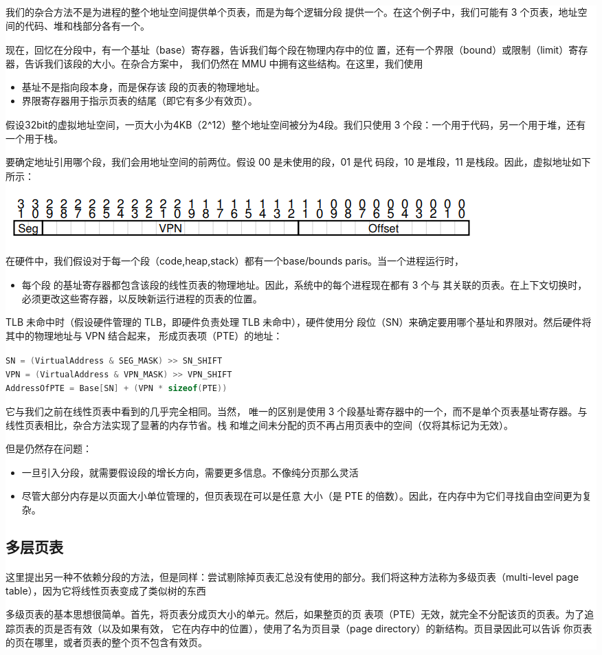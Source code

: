 我们的杂合方法不是为进程的整个地址空间提供单个页表，而是为每个逻辑分段 提供一个。在这个例子中，我们可能有 3 个页表，地址空间的代码、堆和栈部分各有一个。

 现在，回忆在分段中，有一个基址（base）寄存器，告诉我们每个段在物理内存中的位 置，还有一个界限（bound）或限制（limit）寄存器，告诉我们该段的大小。在杂合方案中， 我们仍然在 MMU 中拥有这些结构。在这里，我们使用

- 基址不是指向段本身，而是保存该 段的页表的物理地址。
- 界限寄存器用于指示页表的结尾（即它有多少有效页）。

假设32bit的虚拟地址空间，一页大小为4KB（2^12）整个地址空间被分为4段。我们只使用 3 个段：一个用于代码，另一个用于堆，还有 一个用于栈。

要确定地址引用哪个段，我们会用地址空间的前两位。假设 00 是未使用的段，01 是代 码段，10 是堆段，11 是栈段。因此，虚拟地址如下所示：

![image-20210623115749145](%E6%93%8D%E4%BD%9C%E7%B3%BB%E7%BB%9F%E5%AF%BC%E8%AE%BA.assets/image-20210623115749145.png)

在硬件中，我们假设对于每一个段（code,heap,stack）都有一个base/bounds paris。当一个进程运行时，

- 每个段 的基址寄存器都包含该段的线性页表的物理地址。因此，系统中的每个进程现在都有 3 个与 其关联的页表。在上下文切换时，必须更改这些寄存器，以反映新运行进程的页表的位置。

 TLB 未命中时（假设硬件管理的 TLB，即硬件负责处理 TLB 未命中），硬件使用分 段位（SN）来确定要用哪个基址和界限对。然后硬件将其中的物理地址与 VPN 结合起来， 形成页表项（PTE）的地址：

```c
SN = (VirtualAddress & SEG_MASK) >> SN_SHIFT
VPN = (VirtualAddress & VPN_MASK) >> VPN_SHIFT
AddressOfPTE = Base[SN] + (VPN * sizeof(PTE))

```

它与我们之前在线性页表中看到的几乎完全相同。当然， 唯一的区别是使用 3 个段基址寄存器中的一个，而不是单个页表基址寄存器。与线性页表相比，杂合方法实现了显著的内存节省。栈 和堆之间未分配的页不再占用页表中的空间（仅将其标记为无效）。

但是仍然存在问题：

- 一旦引入分段，就需要假设段的增长方向，需要更多信息。不像纯分页那么灵活

- 尽管大部分内存是以页面大小单位管理的，但页表现在可以是任意 大小（是 PTE 的倍数）。因此，在内存中为它们寻找自由空间更为复杂。

  

## 多层页表

这里提出另一种不依赖分段的方法，但是同样：尝试剔除掉页表汇总没有使用的部分。我们将这种方法称为多级页表（multi-level page table），因为它将线性页表变成了类似树的东西

多级页表的基本思想很简单。首先，将页表分成页大小的单元。然后，如果整页的页 表项（PTE）无效，就完全不分配该页的页表。为了追踪页表的页是否有效（以及如果有效， 它在内存中的位置），使用了名为页目录（page directory）的新结构。页目录因此可以告诉 你页表的页在哪里，或者页表的整个页不包含有效页。
